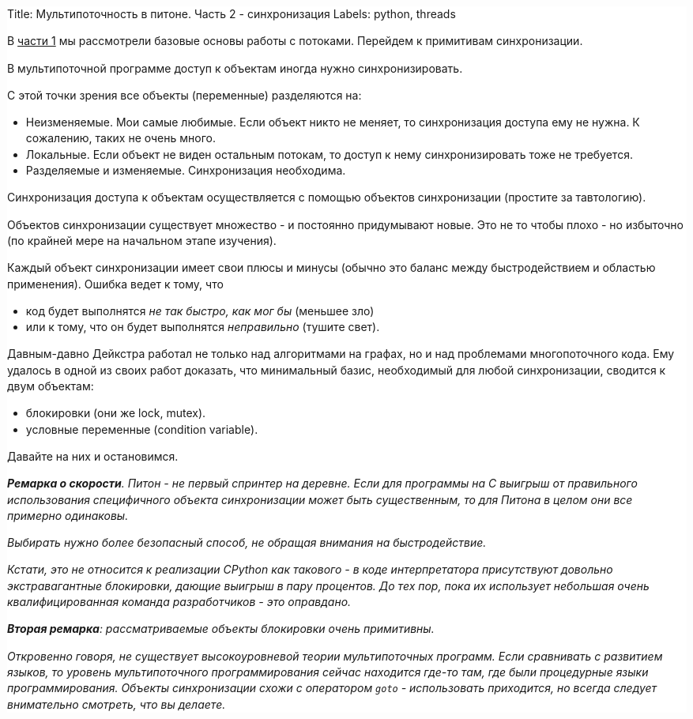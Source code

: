 Title: Мультипоточность в питоне. Часть 2 - синхронизация
Labels: python, threads

В [части 1][threading1] мы рассмотрели базовые основы работы с потоками.
Перейдем к примитивам синхронизации.

В мультипоточной программе доступ к объектам иногда нужно синхронизировать.

С этой точки зрения все объекты (переменные) разделяются на:

- Неизменяемые. Мои самые любимые. Если объект никто не меняет, то синхронизация
  доступа ему не нужна. К сожалению, таких не очень много.
- Локальные. Если объект не виден остальным потокам, то доступ к нему
  синхронизировать тоже не требуется.
- Разделяемые и изменяемые. Синхронизация необходима.

Синхронизация доступа к объектам осуществляется с помощью объектов синхронизации
(простите за тавтологию).

Объектов синхронизации существует множество - и постоянно придумывают новые.
Это не то чтобы плохо - но избыточно
(по крайней мере на начальном этапе изучения).

Каждый объект синхронизации имеет свои плюсы и минусы (обычно это баланс между
быстродействием и областью применения).
Ошибка ведет к тому, что

- код будет выполнятся _не так быстро, как мог бы_
(меньшее зло)
- или к тому, что он будет выполнятся _неправильно_ (тушите свет).

Давным-давно Дейкстра работал не только над алгоритмами на графах,
но и над проблемами многопоточного кода.
Ему удалось в одной из своих работ доказать, что минимальный базис,
необходимый для любой синхронизации, сводится к двум объектам:

- блокировки (они же lock, mutex).
- условные переменные (condition variable).

Давайте на них и остановимся.

_**Ремарка о скорости**.
Питон - не первый спринтер на деревне. Если для программы на С выигрыш от
*правильного* использования специфичного объекта синхронизации может быть
существенным, то для Питона в целом они все примерно одинаковы._

_Выбирать нужно более *безопасный* способ,
не обращая  внимания на быстродействие._

_Кстати, это не относится к реализации CPython как такового - в коде
интерпретатора присутствуют довольно экстравагантные блокировки, дающие
выигрыш в пару процентов. До тех пор, пока их использует небольшая очень
квалифицированная команда разработчиков - это оправдано._

_**Вторая ремарка**: рассматриваемые объекты блокировки очень примитивны._

_Откровенно говоря, не существует *высокоуровневой*
теории мультипоточных программ.
Если сравнивать с развитием языков, то уровень
мультипоточного программирования сейчас находится где-то там,
где были процедурные языки программирования.
Объекты синхронизации схожи с оператором `goto` - использовать приходится,
но всегда следует внимательно смотреть, что вы делаете._


[threading1]: http://asvetlov.blogspot.com/2010/11/1.html "Мультипоточность: часть 1"
[threading2]: http://asvetlov.blogspot.com/2010/11/2.html "Мультипоточность: часть 2"
[threading3]: http://asvetlov.blogspot.com/2011/02/3.html "Мультипоточность: часть 3"